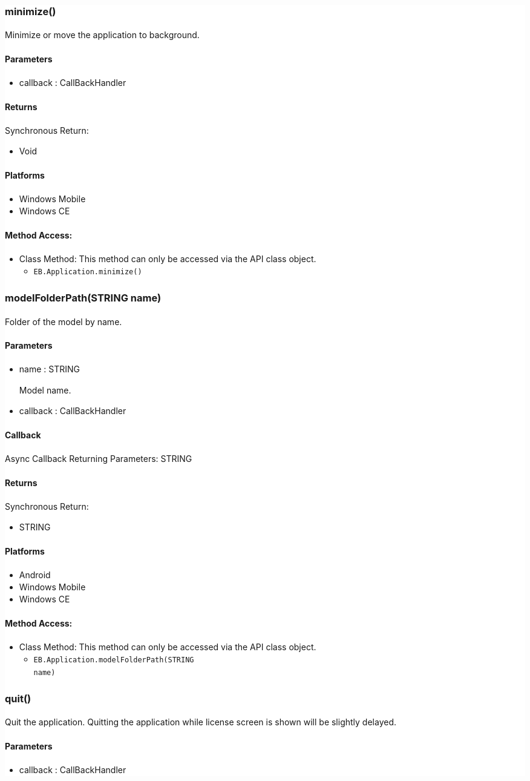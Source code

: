 ### minimize()
Minimize or move the application to background.

#### Parameters
<ul><li>callback : <span class='text-info'>CallBackHandler</span></li></ul>

#### Returns
Synchronous Return:

* Void

#### Platforms

* Windows Mobile
* Windows CE

#### Method Access:

* Class Method: This method can only be accessed via the API class object.
	* <code>EB.Application.minimize()</code>

### modelFolderPath(<span class="text-info">STRING</span> name)
Folder of the model by name.

#### Parameters
<ul><li>name : <span class='text-info'>STRING</span><p>Model name. </p></li><li>callback : <span class='text-info'>CallBackHandler</span></li></ul>

#### Callback
Async Callback Returning Parameters: <span class='text-info'>STRING</span></p><ul></ul>

#### Returns
Synchronous Return:

* STRING

#### Platforms

* Android
* Windows Mobile
* Windows CE

#### Method Access:

* Class Method: This method can only be accessed via the API class object.
	* <code>EB.Application.modelFolderPath(<span class="text-info">STRING</span> name)</code>

### quit()
Quit the application. Quitting the application while license screen is shown will be slightly delayed.

#### Parameters
<ul><li>callback : <span class='text-info'>CallBackHandler</span></li></ul>
